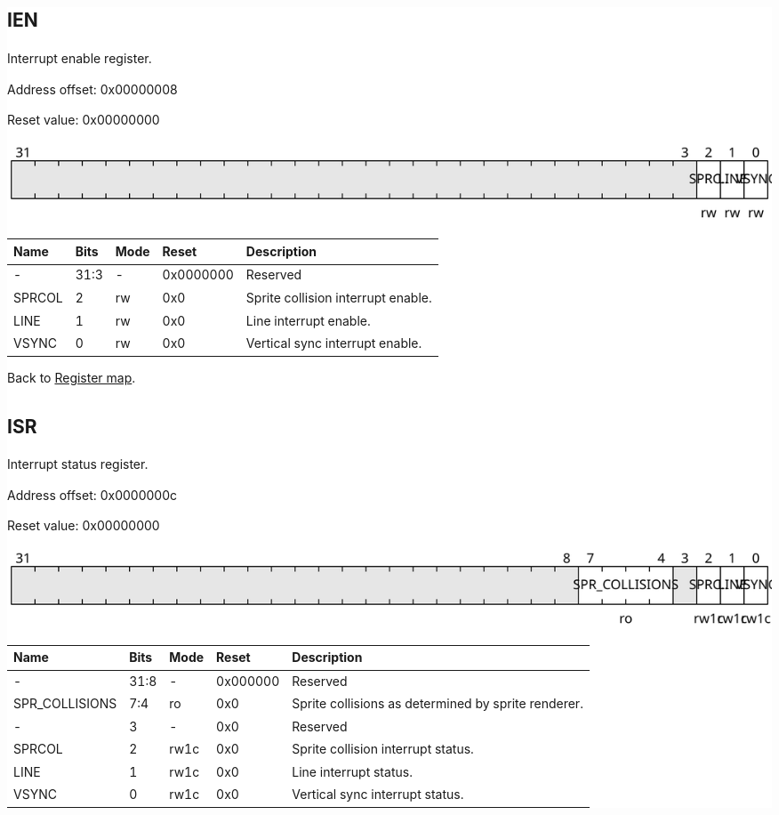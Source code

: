 ## IEN

Interrupt enable register.

Address offset: 0x00000008

Reset value: 0x00000000

![ien](md_img/ien.svg)

| Name             | Bits   | Mode            | Reset      | Description |
| :---             | :---   | :---            | :---       | :---        |
| -                | 31:3   | -               | 0x0000000  | Reserved |
| SPRCOL           | 2      | rw              | 0x0        | Sprite collision interrupt enable. |
| LINE             | 1      | rw              | 0x0        | Line interrupt enable. |
| VSYNC            | 0      | rw              | 0x0        | Vertical sync interrupt enable. |

Back to [Register map](#register-map-summary).

## ISR

Interrupt status register.

Address offset: 0x0000000c

Reset value: 0x00000000

![isr](md_img/isr.svg)

| Name             | Bits   | Mode            | Reset      | Description |
| :---             | :---   | :---            | :---       | :---        |
| -                | 31:8   | -               | 0x000000   | Reserved |
| SPR_COLLISIONS   | 7:4    | ro              | 0x0        | Sprite collisions as determined by sprite renderer. |
| -                | 3      | -               | 0x0        | Reserved |
| SPRCOL           | 2      | rw1c            | 0x0        | Sprite collision interrupt status. |
| LINE             | 1      | rw1c            | 0x0        | Line interrupt status. |
| VSYNC            | 0      | rw1c            | 0x0        | Vertical sync interrupt status. |

